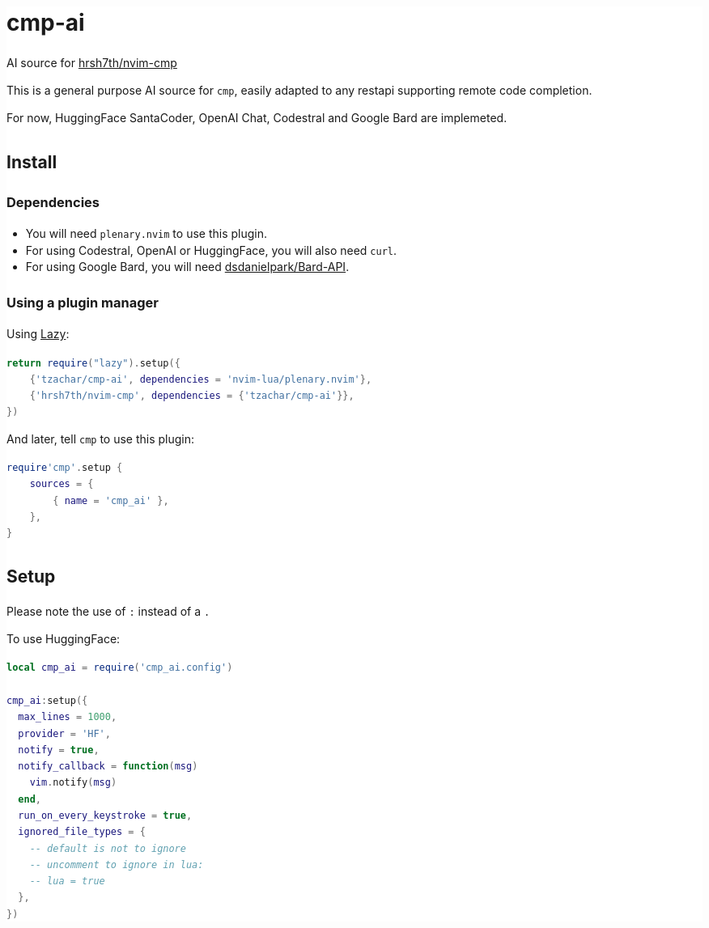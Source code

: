 # cmp-ai

AI source for [hrsh7th/nvim-cmp](https://github.com/hrsh7th/nvim-cmp)

This is a general purpose AI source for `cmp`, easily adapted to any restapi
supporting remote code completion.

For now, HuggingFace SantaCoder, OpenAI Chat, Codestral and Google Bard are implemeted.

## Install

### Dependencies

- You will need `plenary.nvim` to use this plugin.
- For using Codestral, OpenAI or HuggingFace, you will also need `curl`.
- For using Google Bard, you will need [dsdanielpark/Bard-API](https://github.com/dsdanielpark/Bard-API).

### Using a plugin manager

Using [Lazy](https://github.com/folke/lazy.nvim/):

```lua
return require("lazy").setup({
    {'tzachar/cmp-ai', dependencies = 'nvim-lua/plenary.nvim'},
    {'hrsh7th/nvim-cmp', dependencies = {'tzachar/cmp-ai'}},
})
```

And later, tell `cmp` to use this plugin:

```lua
require'cmp'.setup {
    sources = {
        { name = 'cmp_ai' },
    },
}
```

## Setup

Please note the use of `:` instead of a `.`

To use HuggingFace:

```lua
local cmp_ai = require('cmp_ai.config')

cmp_ai:setup({
  max_lines = 1000,
  provider = 'HF',
  notify = true,
  notify_callback = function(msg)
    vim.notify(msg)
  end,
  run_on_every_keystroke = true,
  ignored_file_types = {
    -- default is not to ignore
    -- uncomment to ignore in lua:
    -- lua = true
  },
})
```
